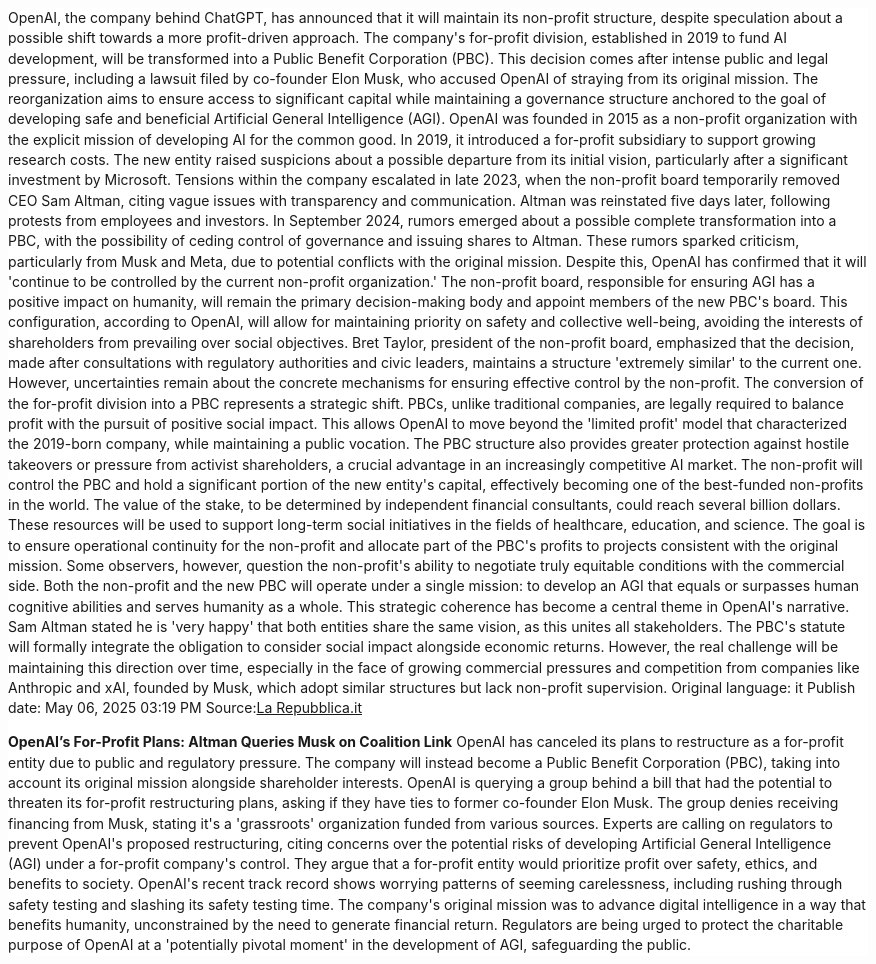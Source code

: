 OpenAI, the company behind ChatGPT, has announced that it will maintain its non-profit structure, despite speculation about a possible shift towards a more profit-driven approach. The company's for-profit division, established in 2019 to fund AI development, will be transformed into a Public Benefit Corporation (PBC). This decision comes after intense public and legal pressure, including a lawsuit filed by co-founder Elon Musk, who accused OpenAI of straying from its original mission. The reorganization aims to ensure access to significant capital while maintaining a governance structure anchored to the goal of developing safe and beneficial Artificial General Intelligence (AGI). OpenAI was founded in 2015 as a non-profit organization with the explicit mission of developing AI for the common good. In 2019, it introduced a for-profit subsidiary to support growing research costs. The new entity raised suspicions about a possible departure from its initial vision, particularly after a significant investment by Microsoft. Tensions within the company escalated in late 2023, when the non-profit board temporarily removed CEO Sam Altman, citing vague issues with transparency and communication. Altman was reinstated five days later, following protests from employees and investors. In September 2024, rumors emerged about a possible complete transformation into a PBC, with the possibility of ceding control of governance and issuing shares to Altman. These rumors sparked criticism, particularly from Musk and Meta, due to potential conflicts with the original mission. Despite this, OpenAI has confirmed that it will 'continue to be controlled by the current non-profit organization.' The non-profit board, responsible for ensuring AGI has a positive impact on humanity, will remain the primary decision-making body and appoint members of the new PBC's board. This configuration, according to OpenAI, will allow for maintaining priority on safety and collective well-being, avoiding the interests of shareholders from prevailing over social objectives. Bret Taylor, president of the non-profit board, emphasized that the decision, made after consultations with regulatory authorities and civic leaders, maintains a structure 'extremely similar' to the current one. However, uncertainties remain about the concrete mechanisms for ensuring effective control by the non-profit. The conversion of the for-profit division into a PBC represents a strategic shift. PBCs, unlike traditional companies, are legally required to balance profit with the pursuit of positive social impact. This allows OpenAI to move beyond the 'limited profit' model that characterized the 2019-born company, while maintaining a public vocation. The PBC structure also provides greater protection against hostile takeovers or pressure from activist shareholders, a crucial advantage in an increasingly competitive AI market. The non-profit will control the PBC and hold a significant portion of the new entity's capital, effectively becoming one of the best-funded non-profits in the world. The value of the stake, to be determined by independent financial consultants, could reach several billion dollars. These resources will be used to support long-term social initiatives in the fields of healthcare, education, and science. The goal is to ensure operational continuity for the non-profit and allocate part of the PBC's profits to projects consistent with the original mission. Some observers, however, question the non-profit's ability to negotiate truly equitable conditions with the commercial side. Both the non-profit and the new PBC will operate under a single mission: to develop an AGI that equals or surpasses human cognitive abilities and serves humanity as a whole. This strategic coherence has become a central theme in OpenAI's narrative. Sam Altman stated he is 'very happy' that both entities share the same vision, as this unites all stakeholders. The PBC's statute will formally integrate the obligation to consider social impact alongside economic returns. However, the real challenge will be maintaining this direction over time, especially in the face of growing commercial pressures and competition from companies like Anthropic and xAI, founded by Musk, which adopt similar structures but lack non-profit supervision.
Original language: it
Publish date: May 06, 2025 03:19 PM
Source:[La Repubblica.it](https://www.repubblica.it/tecnologia/2025/05/06/news/open-ai-dietrofront-resta-sotto-controllo-no-profit-424169635/)

**OpenAI’s For-Profit Plans: Altman Queries Musk on Coalition Link**
OpenAI has canceled its plans to restructure as a for-profit entity due to public and regulatory pressure. The company will instead become a Public Benefit Corporation (PBC), taking into account its original mission alongside shareholder interests. OpenAI is querying a group behind a bill that had the potential to threaten its for-profit restructuring plans, asking if they have ties to former co-founder Elon Musk. The group denies receiving financing from Musk, stating it's a 'grassroots' organization funded from various sources. Experts are calling on regulators to prevent OpenAI's proposed restructuring, citing concerns over the potential risks of developing Artificial General Intelligence (AGI) under a for-profit company's control. They argue that a for-profit entity would prioritize profit over safety, ethics, and benefits to society. OpenAI's recent track record shows worrying patterns of seeming carelessness, including rushing through safety testing and slashing its safety testing time. The company's original mission was to advance digital intelligence in a way that benefits humanity, unconstrained by the need to generate financial return. Regulators are being urged to protect the charitable purpose of OpenAI at a 'potentially pivotal moment' in the development of AGI, safeguarding the public.